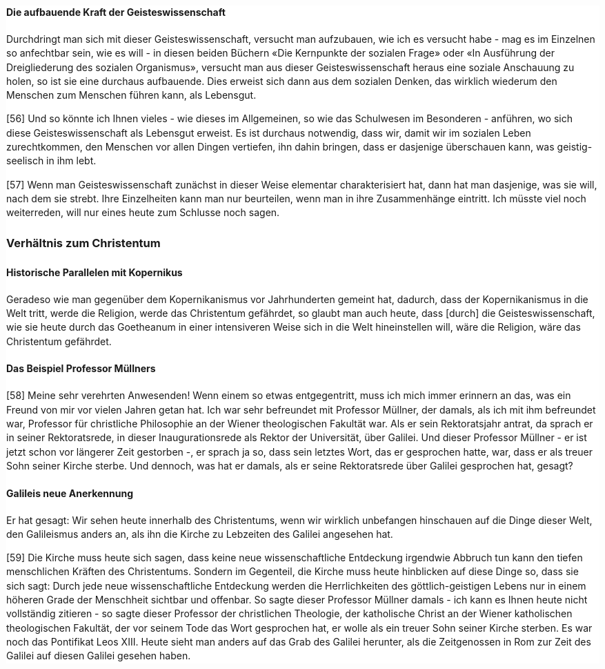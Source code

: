 #### Die aufbauende Kraft der Geisteswissenschaft

Durchdringt man sich mit dieser Geisteswissenschaft, versucht man aufzubauen, wie ich es versucht habe - mag es im Einzelnen so anfechtbar sein, wie es will - in diesen beiden Büchern «Die Kernpunkte der sozialen Frage» oder «In Ausführung der Dreigliederung des sozialen Organismus», versucht man aus dieser Geisteswissenschaft heraus eine soziale Anschauung zu holen, so ist sie eine durchaus aufbauende. Dies erweist sich dann aus dem sozialen Denken, das wirklich wiederum den Menschen zum Menschen führen kann, als Lebensgut.

[56] Und so könnte ich Ihnen vieles - wie dieses im Allgemeinen, so wie das Schulwesen im Besonderen - anführen, wo sich diese Geisteswissenschaft als Lebensgut erweist. Es ist durchaus notwendig, dass wir, damit wir im sozialen Leben zurechtkommen, den Menschen vor allen Dingen vertiefen, ihn dahin bringen, dass er dasjenige überschauen kann, was geistig-seelisch in ihm lebt.

[57] Wenn man Geisteswissenschaft zunächst in dieser Weise elementar charakterisiert hat, dann hat man dasjenige, was sie will, nach dem sie strebt. Ihre Einzelheiten kann man nur beurteilen, wenn man in ihre Zusammenhänge eintritt. Ich müsste viel noch weiterreden, will nur eines heute zum Schlusse noch sagen.

### Verhältnis zum Christentum

#### Historische Parallelen mit Kopernikus

Geradeso wie man gegenüber dem Kopernikanismus vor Jahrhunderten gemeint hat, dadurch, dass der Kopernikanismus in die Welt tritt, werde die Religion, werde das Christentum gefährdet, so glaubt man auch heute, dass [durch] die Geisteswissenschaft, wie sie heute durch das Goetheanum in einer intensiveren Weise sich in die Welt hineinstellen will, wäre die Religion, wäre das Christentum gefährdet.

#### Das Beispiel Professor Müllners

[58] Meine sehr verehrten Anwesenden! Wenn einem so etwas entgegentritt, muss ich mich immer erinnern an das, was ein Freund von mir vor vielen Jahren getan hat. Ich war sehr befreundet mit Professor Müllner, der damals, als ich mit ihm befreundet war, Professor für christliche Philosophie an der Wiener theologischen Fakultät war. Als er sein Rektoratsjahr antrat, da sprach er in seiner Rektoratsrede, in dieser Inaugurationsrede als Rektor der Universität, über Galilei. Und dieser Professor Müllner - er ist jetzt schon vor längerer Zeit gestorben -, er sprach ja so, dass sein letztes Wort, das er gesprochen hatte, war, dass er als treuer Sohn seiner Kirche sterbe. Und dennoch, was hat er damals, als er seine Rektoratsrede über Galilei gesprochen hat, gesagt?

#### Galileis neue Anerkennung

Er hat gesagt: Wir sehen heute innerhalb des Christentums, wenn wir wirklich unbefangen hinschauen auf die Dinge dieser Welt, den Galileismus anders an, als ihn die Kirche zu Lebzeiten des Galilei angesehen hat.

[59] Die Kirche muss heute sich sagen, dass keine neue wissenschaftliche Entdeckung irgendwie Abbruch tun kann den tiefen menschlichen Kräften des Christentums. Sondern im Gegenteil, die Kirche muss heute hinblicken auf diese Dinge so, dass sie sich sagt: Durch jede neue wissenschaftliche Entdeckung werden die Herrlichkeiten des göttlich-geistigen Lebens nur in einem höheren Grade der Menschheit sichtbar und offenbar. So sagte dieser Professor Müllner damals - ich kann es Ihnen heute nicht vollständig zitieren - so sagte dieser Professor der christlichen Theologie, der katholische Christ an der Wiener katholischen theologischen Fakultät, der vor seinem Tode das Wort gesprochen hat, er wolle als ein treuer Sohn seiner Kirche sterben. Es war noch das Pontifikat Leos XIII. Heute sieht man anders auf das Grab des Galilei herunter, als die Zeitgenossen in Rom zur Zeit des Galilei auf diesen Galilei gesehen haben.
